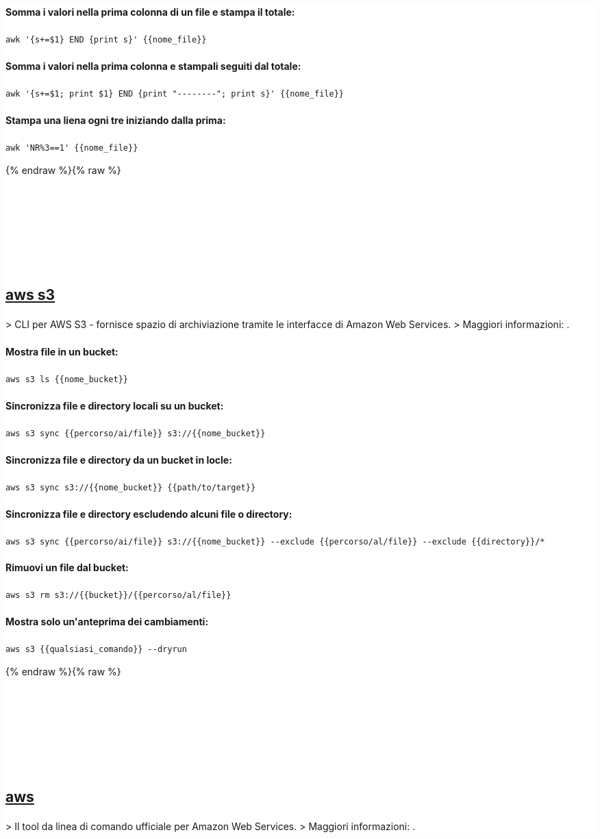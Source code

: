 #### Somma i valori nella prima colonna di un file e stampa il totale:
```shell
awk '{s+=$1} END {print s}' {{nome_file}}
```
#### Somma i valori nella prima colonna e stampali seguiti dal totale:
```shell
awk '{s+=$1; print $1} END {print "--------"; print s}' {{nome_file}}
```
#### Stampa una liena ogni tre iniziando dalla prima:
```shell
awk 'NR%3==1' {{nome_file}}
```
{% endraw %}{% raw %}
<h2 id="aws-s3">
  <a href="/it/common/aws-s3.html">aws s3</a> <a href="#aws-s3"><svg class="icon">
    <use href="/assets/images/unicode_sprite.svg#link" />
  </svg></a>
</h2>
> CLI per AWS S3 - fornisce spazio di archiviazione tramite le interfacce di Amazon Web Services.
> Maggiori informazioni: <https://aws.amazon.com/cli>.

#### Mostra file in un bucket:
```shell
aws s3 ls {{nome_bucket}}
```
#### Sincronizza file e directory locali su un bucket:
```shell
aws s3 sync {{percorso/ai/file}} s3://{{nome_bucket}}
```
#### Sincronizza file e directory da un bucket in locle:
```shell
aws s3 sync s3://{{nome_bucket}} {{path/to/target}}
```
#### Sincronizza file e directory escludendo alcuni file o directory:
```shell
aws s3 sync {{percorso/ai/file}} s3://{{nome_bucket}} --exclude {{percorso/al/file}} --exclude {{directory}}/*
```
#### Rimuovi un file dal bucket:
```shell
aws s3 rm s3://{{bucket}}/{{percorso/al/file}}
```
#### Mostra solo un'anteprima dei cambiamenti:
```shell
aws s3 {{qualsiasi_comando}} --dryrun
```
{% endraw %}{% raw %}
<h2 id="aws">
  <a href="/it/common/aws.html">aws</a> <a href="#aws"><svg class="icon">
    <use href="/assets/images/unicode_sprite.svg#link" />
  </svg></a>
</h2>
> Il tool da linea di comando ufficiale per Amazon Web Services.
> Maggiori informazioni: <https://aws.amazon.com/cli>.
